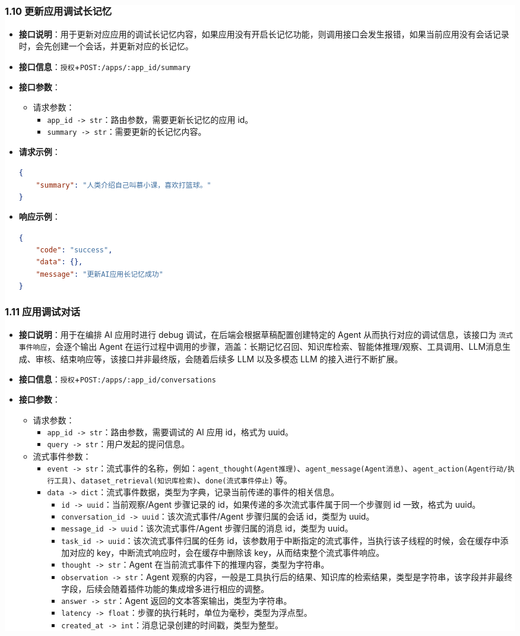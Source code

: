 ### 1.10 更新应用调试长记忆

- **接口说明**：用于更新对应应用的调试长记忆内容，如果应用没有开启长记忆功能，则调用接口会发生报错，如果当前应用没有会话记录时，会先创建一个会话，并更新对应的长记忆。

- **接口信息**：`授权`+`POST:/apps/:app_id/summary`

- **接口参数**：

  - 请求参数：
    - `app_id -> str`：路由参数，需要更新长记忆的应用 id。
    - `summary -> str`：需要更新的长记忆内容。

- **请求示例**：

  ```json
  {
      "summary": "人类介绍自己叫慕小课，喜欢打篮球。"
  }
  ```

- **响应示例**：

  ```json
  {
      "code": "success",
      "data": {},
      "message": "更新AI应用长记忆成功"
  }
  ```

### 1.11 应用调试对话

- **接口说明**：用于在编排 AI 应用时进行 debug 调试，在后端会根据草稿配置创建特定的 Agent 从而执行对应的调试信息，该接口为 `流式事件响应`，会逐个输出 Agent 在运行过程中调用的步骤，涵盖：长期记忆召回、知识库检索、智能体推理/观察、工具调用、LLM消息生成、审核、结束响应等，该接口并非最终版，会随着后续多 LLM 以及多模态 LLM 的接入进行不断扩展。

- **接口信息**：`授权`+`POST:/apps/:app_id/conversations`

- **接口参数**：

  - 请求参数：
    - `app_id -> str`：路由参数，需要调试的 AI 应用 id，格式为 uuid。
    - `query -> str`：用户发起的提问信息。
  - 流式事件参数：
    - `event -> str`：流式事件的名称，例如：`agent_thought(Agent推理)`、`agent_message(Agent消息)`、`agent_action(Agent行动/执行工具)`、`dataset_retrieval(知识库检索)`、`done(流式事件停止)` 等。
    - `data -> dict`：流式事件数据，类型为字典，记录当前传递的事件的相关信息。
      - `id -> uuid`：当前观察/Agent 步骤记录的 id，如果传递的多次流式事件属于同一个步骤则 id 一致，格式为 uuid。
      - `conversation_id -> uuid`：该次流式事件/Agent 步骤归属的会话 id，类型为 uuid。
      - `message_id -> uuid`：该次流式事件/Agent 步骤归属的消息 id，类型为 uuid。
      - `task_id -> uuid`：该次流式事件归属的任务 id，该参数用于中断指定的流式事件，当执行该子线程的时候，会在缓存中添加对应的 key，中断流式响应时，会在缓存中删除该 key，从而结束整个流式事件响应。
      - `thought -> str`：Agent 在当前流式事件下的推理内容，类型为字符串。
      - `observation -> str`：Agent 观察的内容，一般是工具执行后的结果、知识库的检索结果，类型是字符串，该字段并非最终字段，后续会随着插件功能的集成增多进行相应的调整。
      - `answer -> str`：Agent 返回的文本答案输出，类型为字符串。
      - `latency -> float`：步骤的执行耗时，单位为毫秒，类型为浮点型。
      - `created_at -> int`：消息记录创建的时间戳，类型为整型。
